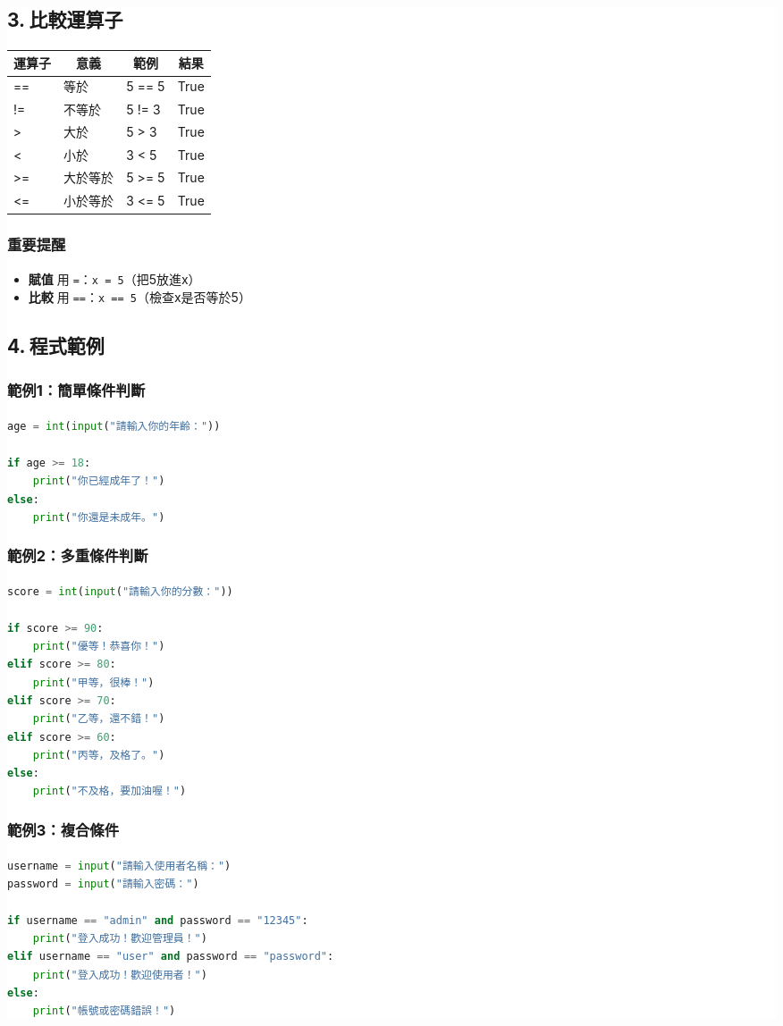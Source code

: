 ## 3. 比較運算子

| 運算子 | 意義 | 範例 | 結果 |
|--------|------|------|------|
| == | 等於 | 5 == 5 | True |
| != | 不等於 | 5 != 3 | True |
| > | 大於 | 5 > 3 | True |
| < | 小於 | 3 < 5 | True |
| >= | 大於等於 | 5 >= 5 | True |
| <= | 小於等於 | 3 <= 5 | True |

### 重要提醒
- **賦值** 用 `=`：`x = 5`（把5放進x）
- **比較** 用 `==`：`x == 5`（檢查x是否等於5）

## 4. 程式範例

### 範例1：簡單條件判斷
```python
age = int(input("請輸入你的年齡："))

if age >= 18:
    print("你已經成年了！")
else:
    print("你還是未成年。")
```

### 範例2：多重條件判斷
```python
score = int(input("請輸入你的分數："))

if score >= 90:
    print("優等！恭喜你！")
elif score >= 80:
    print("甲等，很棒！")
elif score >= 70:
    print("乙等，還不錯！")
elif score >= 60:
    print("丙等，及格了。")
else:
    print("不及格，要加油喔！")
```

### 範例3：複合條件
```python
username = input("請輸入使用者名稱：")
password = input("請輸入密碼：")

if username == "admin" and password == "12345":
    print("登入成功！歡迎管理員！")
elif username == "user" and password == "password":
    print("登入成功！歡迎使用者！")
else:
    print("帳號或密碼錯誤！")
```
